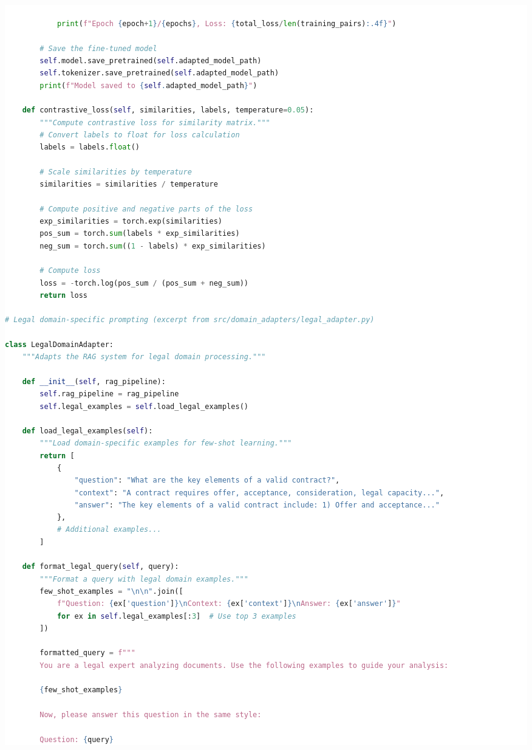 ```python
            
            print(f"Epoch {epoch+1}/{epochs}, Loss: {total_loss/len(training_pairs):.4f}")
        
        # Save the fine-tuned model
        self.model.save_pretrained(self.adapted_model_path)
        self.tokenizer.save_pretrained(self.adapted_model_path)
        print(f"Model saved to {self.adapted_model_path}")
    
    def contrastive_loss(self, similarities, labels, temperature=0.05):
        """Compute contrastive loss for similarity matrix."""
        # Convert labels to float for loss calculation
        labels = labels.float()
        
        # Scale similarities by temperature
        similarities = similarities / temperature
        
        # Compute positive and negative parts of the loss
        exp_similarities = torch.exp(similarities)
        pos_sum = torch.sum(labels * exp_similarities)
        neg_sum = torch.sum((1 - labels) * exp_similarities)
        
        # Compute loss
        loss = -torch.log(pos_sum / (pos_sum + neg_sum))
        return loss

# Legal domain-specific prompting (excerpt from src/domain_adapters/legal_adapter.py)

class LegalDomainAdapter:
    """Adapts the RAG system for legal domain processing."""
    
    def __init__(self, rag_pipeline):
        self.rag_pipeline = rag_pipeline
        self.legal_examples = self.load_legal_examples()
    
    def load_legal_examples(self):
        """Load domain-specific examples for few-shot learning."""
        return [
            {
                "question": "What are the key elements of a valid contract?",
                "context": "A contract requires offer, acceptance, consideration, legal capacity...",
                "answer": "The key elements of a valid contract include: 1) Offer and acceptance..."
            },
            # Additional examples...
        ]
    
    def format_legal_query(self, query):
        """Format a query with legal domain examples."""
        few_shot_examples = "\n\n".join([
            f"Question: {ex['question']}\nContext: {ex['context']}\nAnswer: {ex['answer']}"
            for ex in self.legal_examples[:3]  # Use top 3 examples
        ])
        
        formatted_query = f"""
        You are a legal expert analyzing documents. Use the following examples to guide your analysis:
        
        {few_shot_examples}
        
        Now, please answer this question in the same style:
        
        Question: {query}
```